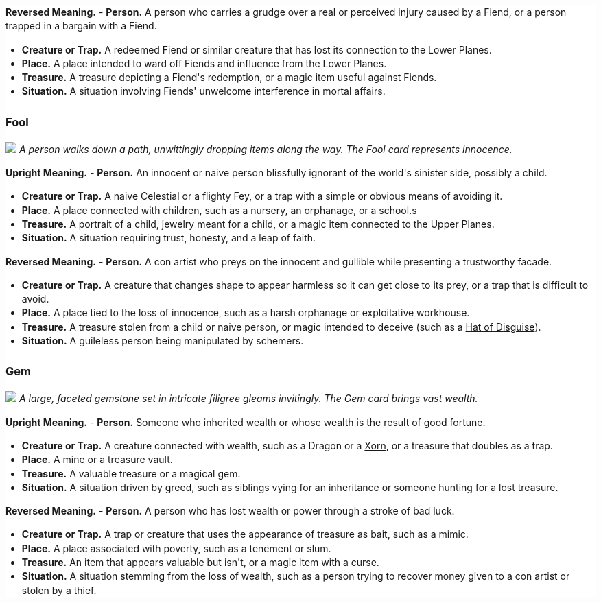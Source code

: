**Reversed Meaning.** - **Person.** A person who carries a grudge over a real or perceived injury caused by a Fiend, or a person trapped in a bargain with a Fiend.  
- **Creature or Trap.** A redeemed Fiend or similar creature that has lost its connection to the Lower Planes.  
- **Place.** A place intended to ward off Fiends and influence from the Lower Planes.  
- **Treasure.** A treasure depicting a Fiend's redemption, or a magic item useful against Fiends.  
- **Situation.** A situation involving Fiends' unwelcome interference in mortal affairs.  

### Fool
![](https://raw.githubusercontent.com/5etools-mirror-3/5etools-img/main/decks/DMTCRG/Deck%20of%20Many%20More%20Things/23-fool.webp#card)
*A person walks down a path, unwittingly dropping items along the way. The Fool card represents innocence.*

**Upright Meaning.** - **Person.** An innocent or naive person blissfully ignorant of the world's sinister side, possibly a child.  
- **Creature or Trap.** A naive Celestial or a flighty Fey, or a trap with a simple or obvious means of avoiding it.  
- **Place.** A place connected with children, such as a nursery, an orphanage, or a school.s  
- **Treasure.** A portrait of a child, jewelry meant for a child, or a magic item connected to the Upper Planes.  
- **Situation.** A situation requiring trust, honesty, and a leap of faith.  

**Reversed Meaning.** - **Person.** A con artist who preys on the innocent and gullible while presenting a trustworthy facade.  
- **Creature or Trap.** A creature that changes shape to appear harmless so it can get close to its prey, or a trap that is difficult to avoid.  
- **Place.** A place tied to the loss of innocence, such as a harsh orphanage or exploitative workhouse.  
- **Treasure.** A treasure stolen from a child or naive person, or magic intended to deceive (such as a [Hat of Disguise](Mechanics/items/hat-of-disguise.md)).  
- **Situation.** A guileless person being manipulated by schemers.  

### Gem
![](https://raw.githubusercontent.com/5etools-mirror-3/5etools-img/main/decks/DMTCRG/Deck%20of%20Many%20More%20Things/24-gem.webp#card)
*A large, faceted gemstone set in intricate filigree gleams invitingly. The Gem card brings vast wealth.*

**Upright Meaning.** - **Person.** Someone who inherited wealth or whose wealth is the result of good fortune.  
- **Creature or Trap.** A creature connected with wealth, such as a Dragon or a [Xorn](Mechanics/bestiary/elemental/xorn.md), or a treasure that doubles as a trap.  
- **Place.** A mine or a treasure vault.  
- **Treasure.** A valuable treasure or a magical gem.  
- **Situation.** A situation driven by greed, such as siblings vying for an inheritance or someone hunting for a lost treasure.  

**Reversed Meaning.** - **Person.** A person who has lost wealth or power through a stroke of bad luck.  
- **Creature or Trap.** A trap or creature that uses the appearance of treasure as bait, such as a [mimic](Mechanics/bestiary/monstrosity/mimic.md).  
- **Place.** A place associated with poverty, such as a tenement or slum.  
- **Treasure.** An item that appears valuable but isn't, or a magic item with a curse.  
- **Situation.** A situation stemming from the loss of wealth, such as a person trying to recover money given to a con artist or stolen by a thief.  
